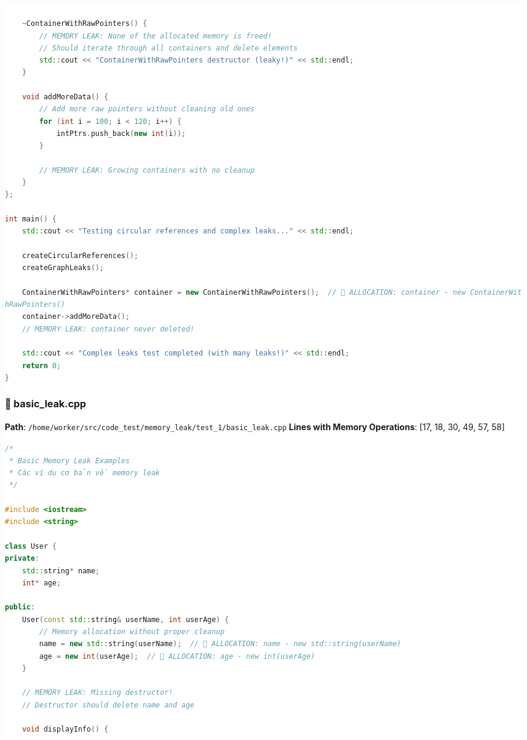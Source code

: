 ```cpp
    
    ~ContainerWithRawPointers() {
        // MEMORY LEAK: None of the allocated memory is freed!
        // Should iterate through all containers and delete elements
        std::cout << "ContainerWithRawPointers destructor (leaky!)" << std::endl;
    }
    
    void addMoreData() {
        // Add more raw pointers without cleaning old ones
        for (int i = 100; i < 120; i++) {
            intPtrs.push_back(new int(i));
        }
        
        // MEMORY LEAK: Growing containers with no cleanup
    }
};

int main() {
    std::cout << "Testing circular references and complex leaks..." << std::endl;
    
    createCircularReferences();
    createGraphLeaks();
    
    ContainerWithRawPointers* container = new ContainerWithRawPointers();  // 🔴 ALLOCATION: container - new ContainerWithRawPointers()
    container->addMoreData();
    // MEMORY LEAK: container never deleted!
    
    std::cout << "Complex leaks test completed (with many leaks!)" << std::endl;
    return 0;
}

```

### 📁 basic_leak.cpp
**Path**: `/home/worker/src/code_test/memory_leak/test_1/basic_leak.cpp`
**Lines with Memory Operations**: [17, 18, 30, 49, 57, 58]

```cpp
/*
 * Basic Memory Leak Examples
 * Các ví dụ cơ bản về memory leak
 */

#include <iostream>
#include <string>

class User {
private:
    std::string* name;
    int* age;
    
public:
    User(const std::string& userName, int userAge) {
        // Memory allocation without proper cleanup
        name = new std::string(userName);  // 🔴 ALLOCATION: name - new std::string(userName)
        age = new int(userAge);  // 🔴 ALLOCATION: age - new int(userAge)
    }
    
    // MEMORY LEAK: Missing destructor!
    // Destructor should delete name and age
    
    void displayInfo() {
```